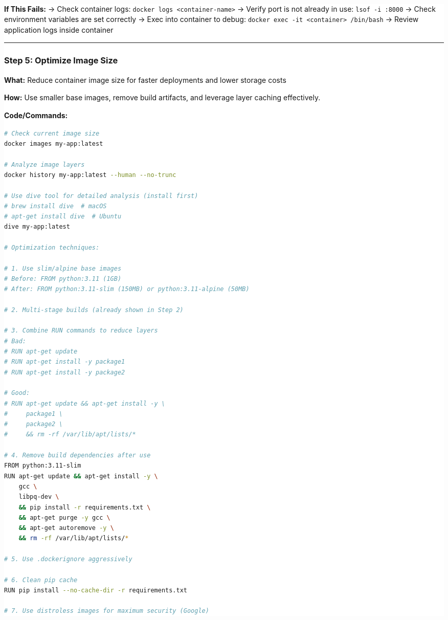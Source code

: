 **If This Fails:**
→ Check container logs: `docker logs <container-name>`
→ Verify port is not already in use: `lsof -i :8000`
→ Check environment variables are set correctly
→ Exec into container to debug: `docker exec -it <container> /bin/bash`
→ Review application logs inside container

---

### Step 5: Optimize Image Size

**What:** Reduce container image size for faster deployments and lower storage costs

**How:**
Use smaller base images, remove build artifacts, and leverage layer caching effectively.

**Code/Commands:**
```bash
# Check current image size
docker images my-app:latest

# Analyze image layers
docker history my-app:latest --human --no-trunc

# Use dive tool for detailed analysis (install first)
# brew install dive  # macOS
# apt-get install dive  # Ubuntu
dive my-app:latest

# Optimization techniques:

# 1. Use slim/alpine base images
# Before: FROM python:3.11 (1GB)
# After: FROM python:3.11-slim (150MB) or python:3.11-alpine (50MB)

# 2. Multi-stage builds (already shown in Step 2)

# 3. Combine RUN commands to reduce layers
# Bad:
# RUN apt-get update
# RUN apt-get install -y package1
# RUN apt-get install -y package2

# Good:
# RUN apt-get update && apt-get install -y \
#     package1 \
#     package2 \
#     && rm -rf /var/lib/apt/lists/*

# 4. Remove build dependencies after use
FROM python:3.11-slim
RUN apt-get update && apt-get install -y \
    gcc \
    libpq-dev \
    && pip install -r requirements.txt \
    && apt-get purge -y gcc \
    && apt-get autoremove -y \
    && rm -rf /var/lib/apt/lists/*

# 5. Use .dockerignore aggressively

# 6. Clean pip cache
RUN pip install --no-cache-dir -r requirements.txt

# 7. Use distroless images for maximum security (Google)
```